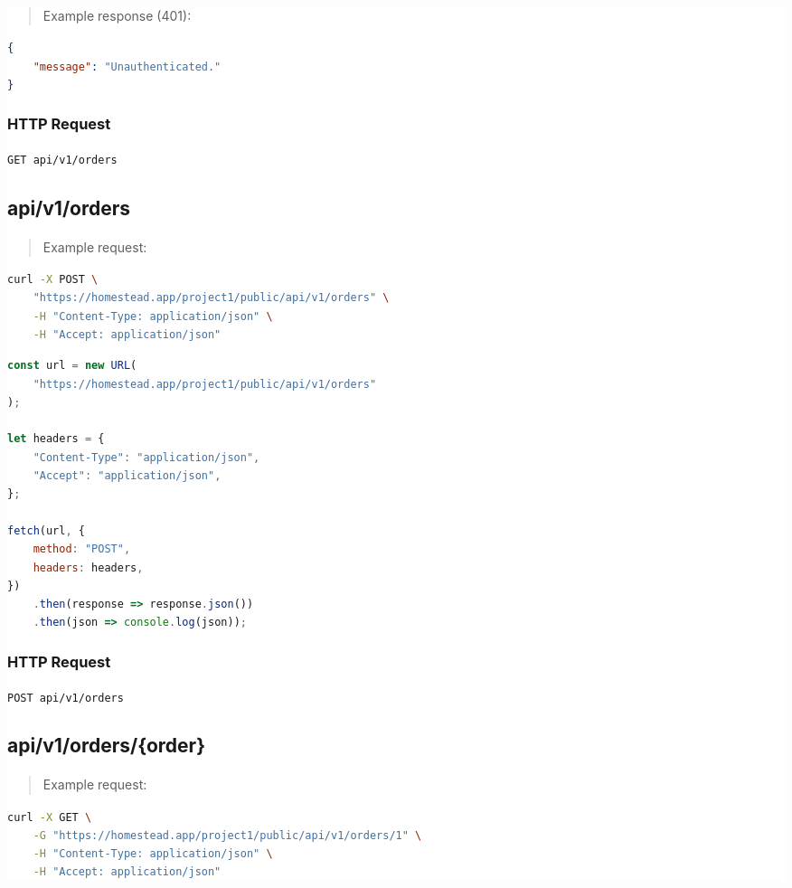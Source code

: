
> Example response (401):

```json
{
    "message": "Unauthenticated."
}
```

### HTTP Request
`GET api/v1/orders`





## api/v1/orders
> Example request:

```bash
curl -X POST \
    "https://homestead.app/project1/public/api/v1/orders" \
    -H "Content-Type: application/json" \
    -H "Accept: application/json"
```

```javascript
const url = new URL(
    "https://homestead.app/project1/public/api/v1/orders"
);

let headers = {
    "Content-Type": "application/json",
    "Accept": "application/json",
};

fetch(url, {
    method: "POST",
    headers: headers,
})
    .then(response => response.json())
    .then(json => console.log(json));
```



### HTTP Request
`POST api/v1/orders`





## api/v1/orders/{order}
> Example request:

```bash
curl -X GET \
    -G "https://homestead.app/project1/public/api/v1/orders/1" \
    -H "Content-Type: application/json" \
    -H "Accept: application/json"
```
